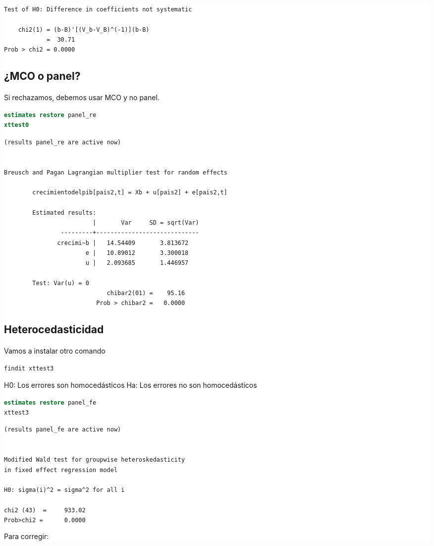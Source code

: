     Test of H0: Difference in coefficients not systematic

        chi2(1) = (b-B)'[(V_b-V_B)^(-1)](b-B)
                =  30.71
    Prob > chi2 = 0.0000

## ¿MCO o panel?

Si rechazamos, debemos usar MCO y no panel.

``` stata
estimates restore panel_re
xttest0
```

    (results panel_re are active now)


    Breusch and Pagan Lagrangian multiplier test for random effects

            crecimientodelpib[pais2,t] = Xb + u[pais2] + e[pais2,t]

            Estimated results:
                             |       Var     SD = sqrt(Var)
                    ---------+-----------------------------
                   crecimi~b |   14.54409       3.813672
                           e |   10.89012       3.300018
                           u |   2.093685       1.446957

            Test: Var(u) = 0
                                 chibar2(01) =    95.16
                              Prob > chibar2 =   0.0000

## Heterocedasticidad

Vamos a instalar otro comando

    findit xttest3

H0: Los errores son homocedásticos Ha: Los errores no son homocedásticos

``` stata
estimates restore panel_fe
xttest3
```

    (results panel_fe are active now)


    Modified Wald test for groupwise heteroskedasticity
    in fixed effect regression model

    H0: sigma(i)^2 = sigma^2 for all i

    chi2 (43)  =     933.02
    Prob>chi2 =      0.0000

Para corregir:
